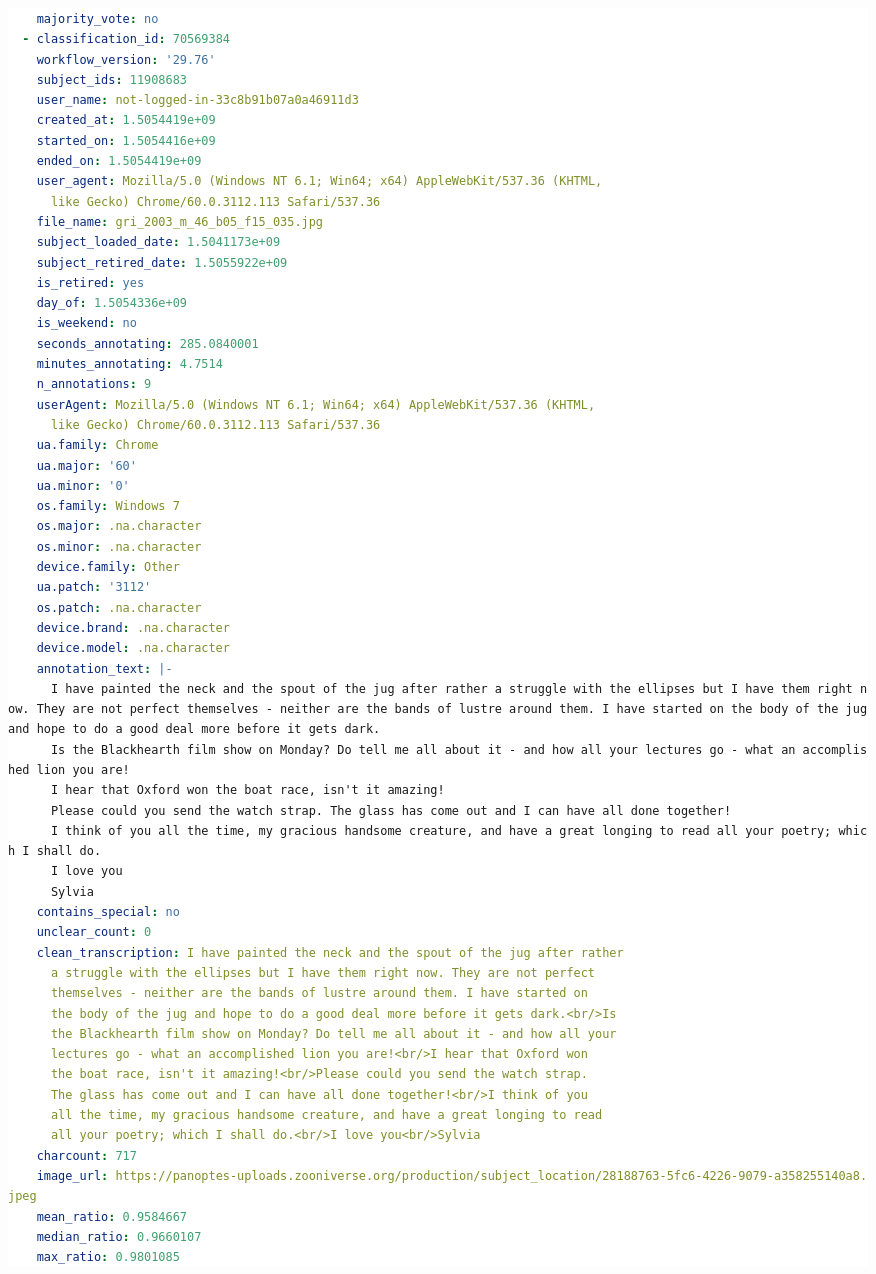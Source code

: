 ```yaml
    majority_vote: no
  - classification_id: 70569384
    workflow_version: '29.76'
    subject_ids: 11908683
    user_name: not-logged-in-33c8b91b07a0a46911d3
    created_at: 1.5054419e+09
    started_on: 1.5054416e+09
    ended_on: 1.5054419e+09
    user_agent: Mozilla/5.0 (Windows NT 6.1; Win64; x64) AppleWebKit/537.36 (KHTML,
      like Gecko) Chrome/60.0.3112.113 Safari/537.36
    file_name: gri_2003_m_46_b05_f15_035.jpg
    subject_loaded_date: 1.5041173e+09
    subject_retired_date: 1.5055922e+09
    is_retired: yes
    day_of: 1.5054336e+09
    is_weekend: no
    seconds_annotating: 285.0840001
    minutes_annotating: 4.7514
    n_annotations: 9
    userAgent: Mozilla/5.0 (Windows NT 6.1; Win64; x64) AppleWebKit/537.36 (KHTML,
      like Gecko) Chrome/60.0.3112.113 Safari/537.36
    ua.family: Chrome
    ua.major: '60'
    ua.minor: '0'
    os.family: Windows 7
    os.major: .na.character
    os.minor: .na.character
    device.family: Other
    ua.patch: '3112'
    os.patch: .na.character
    device.brand: .na.character
    device.model: .na.character
    annotation_text: |-
      I have painted the neck and the spout of the jug after rather a struggle with the ellipses but I have them right now. They are not perfect themselves - neither are the bands of lustre around them. I have started on the body of the jug and hope to do a good deal more before it gets dark.
      Is the Blackhearth film show on Monday? Do tell me all about it - and how all your lectures go - what an accomplished lion you are!
      I hear that Oxford won the boat race, isn't it amazing!
      Please could you send the watch strap. The glass has come out and I can have all done together!
      I think of you all the time, my gracious handsome creature, and have a great longing to read all your poetry; which I shall do.
      I love you
      Sylvia
    contains_special: no
    unclear_count: 0
    clean_transcription: I have painted the neck and the spout of the jug after rather
      a struggle with the ellipses but I have them right now. They are not perfect
      themselves - neither are the bands of lustre around them. I have started on
      the body of the jug and hope to do a good deal more before it gets dark.<br/>Is
      the Blackhearth film show on Monday? Do tell me all about it - and how all your
      lectures go - what an accomplished lion you are!<br/>I hear that Oxford won
      the boat race, isn't it amazing!<br/>Please could you send the watch strap.
      The glass has come out and I can have all done together!<br/>I think of you
      all the time, my gracious handsome creature, and have a great longing to read
      all your poetry; which I shall do.<br/>I love you<br/>Sylvia
    charcount: 717
    image_url: https://panoptes-uploads.zooniverse.org/production/subject_location/28188763-5fc6-4226-9079-a358255140a8.jpeg
    mean_ratio: 0.9584667
    median_ratio: 0.9660107
    max_ratio: 0.9801085
```